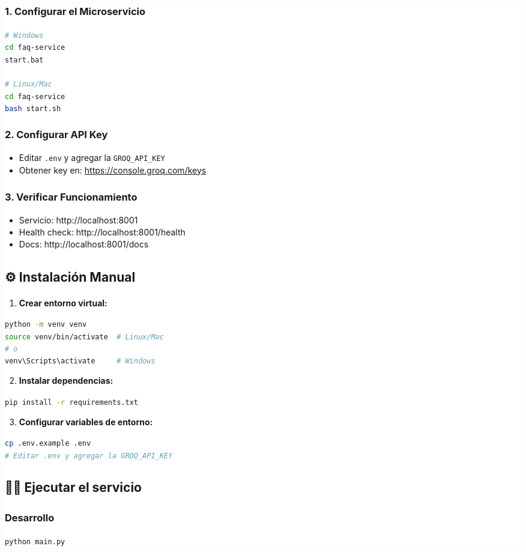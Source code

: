 ### 1. Configurar el Microservicio

```bash
# Windows
cd faq-service
start.bat

# Linux/Mac
cd faq-service
bash start.sh
```

### 2. Configurar API Key

- Editar `.env` y agregar la `GROQ_API_KEY`
- Obtener key en: https://console.groq.com/keys

### 3. Verificar Funcionamiento

- Servicio: http://localhost:8001
- Health check: http://localhost:8001/health
- Docs: http://localhost:8001/docs

## ⚙️ Instalación Manual

1. **Crear entorno virtual:**

```bash
python -m venv venv
source venv/bin/activate  # Linux/Mac
# o
venv\Scripts\activate     # Windows
```

2. **Instalar dependencias:**

```bash
pip install -r requirements.txt
```

3. **Configurar variables de entorno:**

```bash
cp .env.example .env
# Editar .env y agregar la GROQ_API_KEY
```

## 🏃‍♂️ Ejecutar el servicio

### Desarrollo

```bash
python main.py
```

